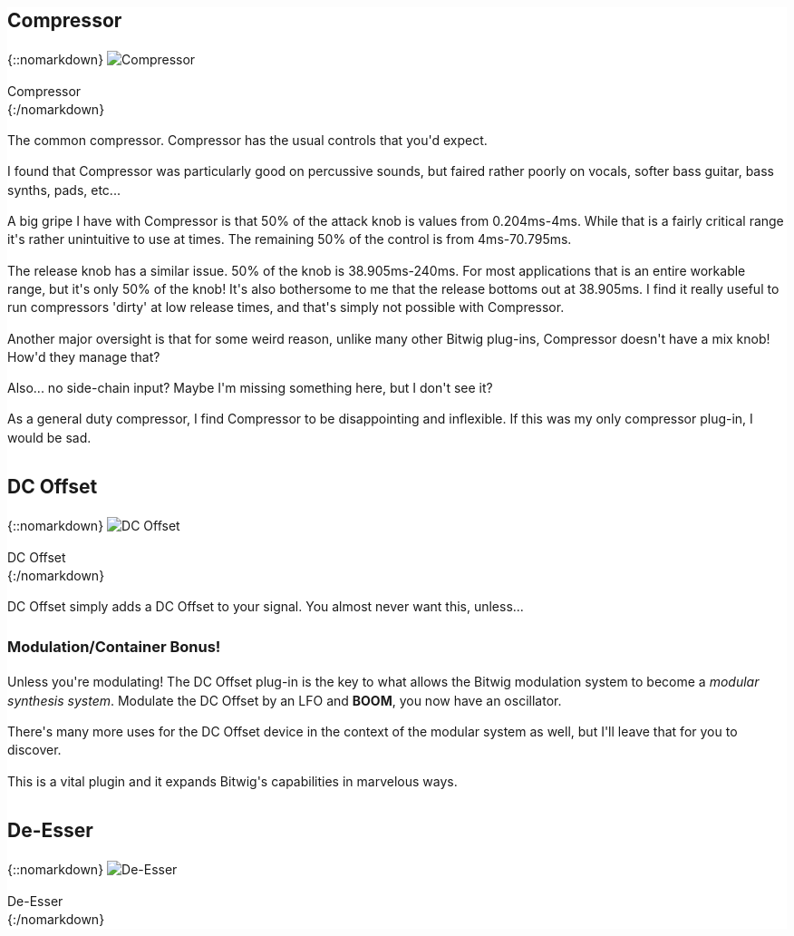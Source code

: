 ## Compressor
{::nomarkdown}
  <img src="/assets/Bitwig/Effects/Compressor.png" alt="Compressor">
  <div class="image-caption">Compressor</div>
{:/nomarkdown}

The common compressor. Compressor has the usual controls that you'd expect.

I found that Compressor was particularly good on percussive sounds, but faired rather poorly on vocals, softer bass guitar, bass synths, pads, etc...

A big gripe I have with Compressor is that 50% of the attack knob is values from 0.204ms-4ms. While that is a fairly critical range it's rather unintuitive to use at times. The remaining 50% of the control is from 4ms-70.795ms.

The release knob has a similar issue. 50% of the knob is 38.905ms-240ms. For most applications that is an entire workable range, but it's only 50% of the knob! It's also bothersome to me that the release bottoms out at 38.905ms. I find it really useful to run compressors 'dirty' at low release times, and that's simply not possible with Compressor.

Another major oversight is that for some weird reason, unlike many other Bitwig plug-ins, Compressor doesn't have a mix knob! How'd they manage that?

Also... no side-chain input? Maybe I'm missing something here, but I don't see it?

As a general duty compressor, I find Compressor to be disappointing and inflexible. If this was my only compressor plug-in, I would be sad.

## DC Offset
{::nomarkdown}
  <img src="/assets/Bitwig/Effects/DCOffset.png" alt="DC Offset">
  <div class="image-caption">DC Offset</div>
{:/nomarkdown}

DC Offset simply adds a DC Offset to your signal. You almost never want this, unless...

### Modulation/Container Bonus!

Unless you're modulating! The DC Offset plug-in is the key to what allows the Bitwig modulation system to become a _modular synthesis system_. Modulate the DC Offset by an LFO and **BOOM**, you now have an oscillator.

There's many more uses for the DC Offset device in the context of the modular system as well, but I'll leave that for you to discover.

This is a vital plugin and it expands Bitwig's capabilities in marvelous ways.

## De-Esser
{::nomarkdown}
  <img src="/assets/Bitwig/Effects/De-Esser.png" alt="De-Esser">
  <div class="image-caption">De-Esser</div>
{:/nomarkdown}
